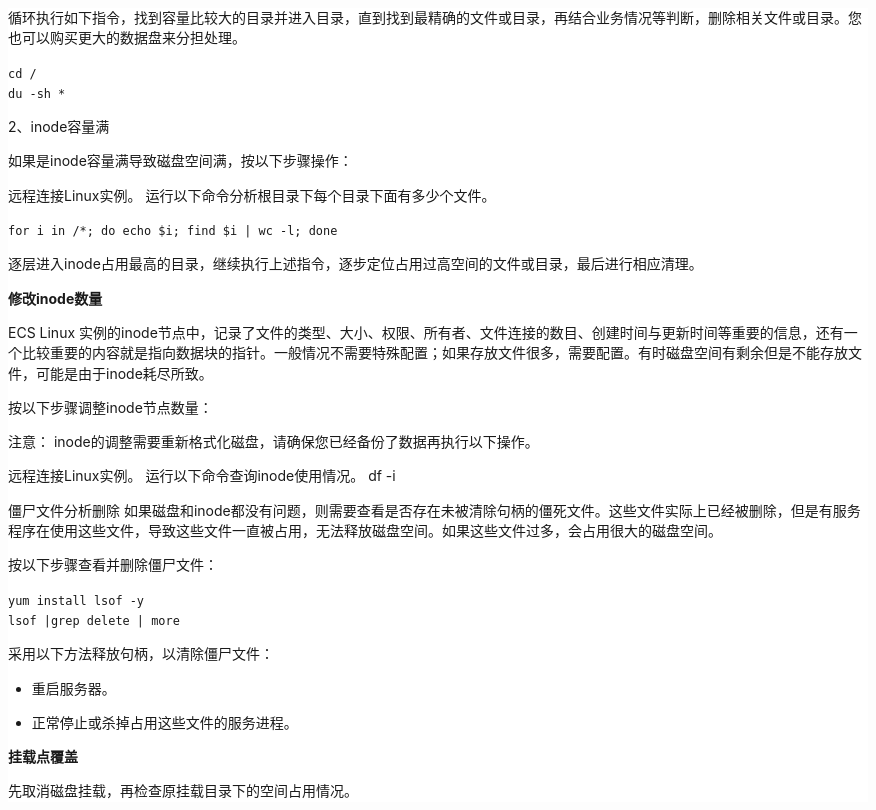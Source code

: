 循环执行如下指令，找到容量比较大的目录并进入目录，直到找到最精确的文件或目录，再结合业务情况等判断，删除相关文件或目录。您也可以购买更大的数据盘来分担处理。

```
cd /
du -sh *
```



2、inode容量满

如果是inode容量满导致磁盘空间满，按以下步骤操作：

远程连接Linux实例。
运行以下命令分析根目录下每个目录下面有多少个文件。

```
for i in /*; do echo $i; find $i | wc -l; done
```

逐层进入inode占用最高的目录，继续执行上述指令，逐步定位占用过高空间的文件或目录，最后进行相应清理。



**修改inode数量**

ECS Linux 实例的inode节点中，记录了文件的类型、大小、权限、所有者、文件连接的数目、创建时间与更新时间等重要的信息，还有一个比较重要的内容就是指向数据块的指针。一般情况不需要特殊配置；如果存放文件很多，需要配置。有时磁盘空间有剩余但是不能存放文件，可能是由于inode耗尽所致。

按以下步骤调整inode节点数量：

注意：
inode的调整需要重新格式化磁盘，请确保您已经备份了数据再执行以下操作。

远程连接Linux实例。
运行以下命令查询inode使用情况。
df  -i



僵尸文件分析删除
如果磁盘和inode都没有问题，则需要查看是否存在未被清除句柄的僵死文件。这些文件实际上已经被删除，但是有服务程序在使用这些文件，导致这些文件一直被占用，无法释放磁盘空间。如果这些文件过多，会占用很大的磁盘空间。

按以下步骤查看并删除僵尸文件：

```
yum install lsof -y
lsof |grep delete | more
```

采用以下方法释放句柄，以清除僵尸文件：

- 重启服务器。

- 正常停止或杀掉占用这些文件的服务进程。

  

**挂载点覆盖**

先取消磁盘挂载，再检查原挂载目录下的空间占用情况。



